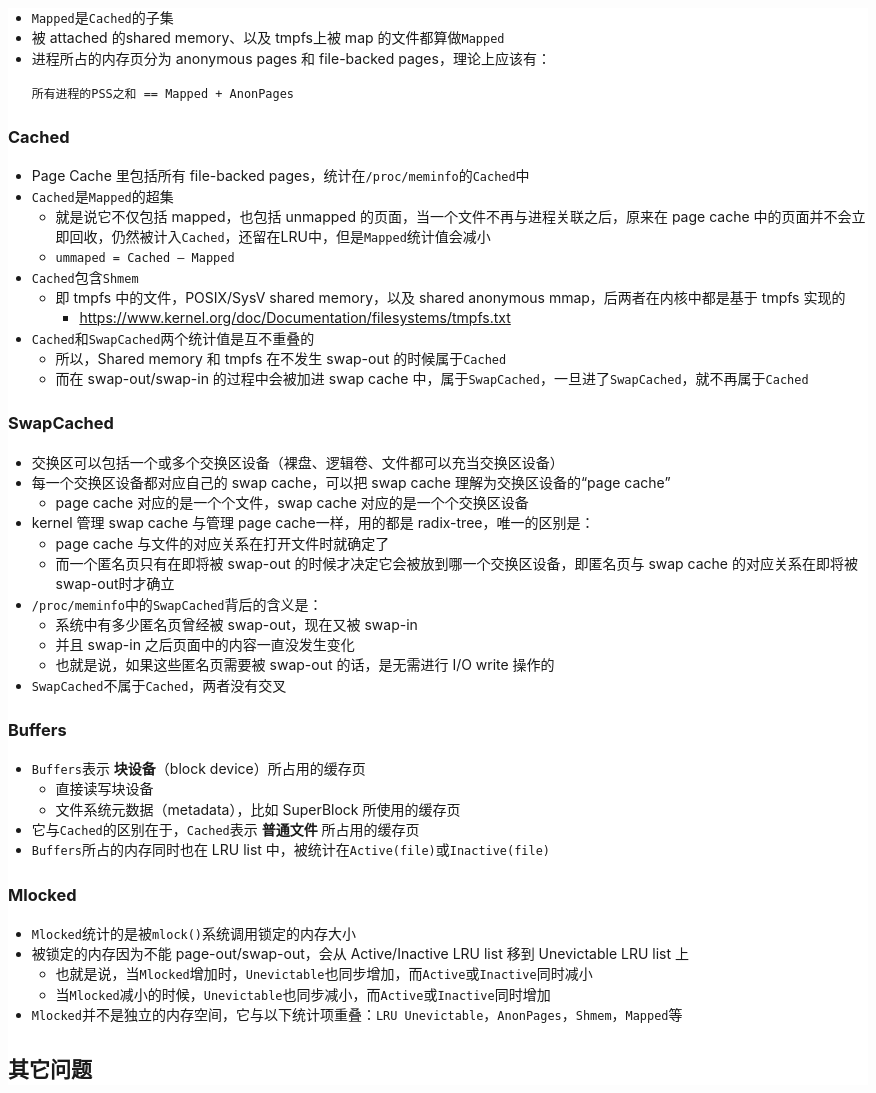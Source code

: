 * `Mapped`是`Cached`的子集
* 被 attached 的shared memory、以及 tmpfs上被 map 的文件都算做`Mapped`
* 进程所占的内存页分为 anonymous pages 和 file-backed pages，理论上应该有：
  ```
  所有进程的PSS之和 == Mapped + AnonPages
  ```

### Cached

* Page Cache 里包括所有 file-backed pages，统计在`/proc/meminfo`的`Cached`中
* `Cached`是`Mapped`的超集
  * 就是说它不仅包括 mapped，也包括 unmapped 的页面，当一个文件不再与进程关联之后，原来在 page cache 中的页面并不会立即回收，仍然被计入`Cached`，还留在LRU中，但是`Mapped`统计值会减小
  * `ummaped = Cached – Mapped`
* `Cached`包含`Shmem`
  * 即 tmpfs 中的文件，POSIX/SysV shared memory，以及 shared anonymous mmap，后两者在内核中都是基于 tmpfs 实现的
    * https://www.kernel.org/doc/Documentation/filesystems/tmpfs.txt
* `Cached`和`SwapCached`两个统计值是互不重叠的
  * 所以，Shared memory 和 tmpfs 在不发生 swap-out 的时候属于`Cached`
  * 而在 swap-out/swap-in 的过程中会被加进 swap cache 中，属于`SwapCached`，一旦进了`SwapCached`，就不再属于`Cached`

### SwapCached

* 交换区可以包括一个或多个交换区设备（裸盘、逻辑卷、文件都可以充当交换区设备）
* 每一个交换区设备都对应自己的 swap cache，可以把 swap cache 理解为交换区设备的“page cache”
  * page cache 对应的是一个个文件，swap cache 对应的是一个个交换区设备
* kernel 管理 swap cache 与管理 page cache一样，用的都是 radix-tree，唯一的区别是：
  * page cache 与文件的对应关系在打开文件时就确定了
  * 而一个匿名页只有在即将被 swap-out 的时候才决定它会被放到哪一个交换区设备，即匿名页与 swap cache 的对应关系在即将被swap-out时才确立
* `/proc/meminfo`中的`SwapCached`背后的含义是：
  * 系统中有多少匿名页曾经被 swap-out，现在又被 swap-in
  * 并且 swap-in 之后页面中的内容一直没发生变化
  * 也就是说，如果这些匿名页需要被 swap-out 的话，是无需进行 I/O write 操作的
* `SwapCached`不属于`Cached`，两者没有交叉

### Buffers

* `Buffers`表示 **块设备**（block device）所占用的缓存页
  * 直接读写块设备
  * 文件系统元数据（metadata），比如 SuperBlock 所使用的缓存页
* 它与`Cached`的区别在于，`Cached`表示 **普通文件** 所占用的缓存页
* `Buffers`所占的内存同时也在 LRU list 中，被统计在`Active(file)`或`Inactive(file)`

### Mlocked

* `Mlocked`统计的是被`mlock()`系统调用锁定的内存大小
* 被锁定的内存因为不能 page-out/swap-out，会从 Active/Inactive LRU list 移到 Unevictable LRU list 上
  * 也就是说，当`Mlocked`增加时，`Unevictable`也同步增加，而`Active`或`Inactive`同时减小
  * 当`Mlocked`减小的时候，`Unevictable`也同步减小，而`Active`或`Inactive`同时增加
* `Mlocked`并不是独立的内存空间，它与以下统计项重叠：`LRU Unevictable`，`AnonPages`，`Shmem`，`Mapped`等

## 其它问题
